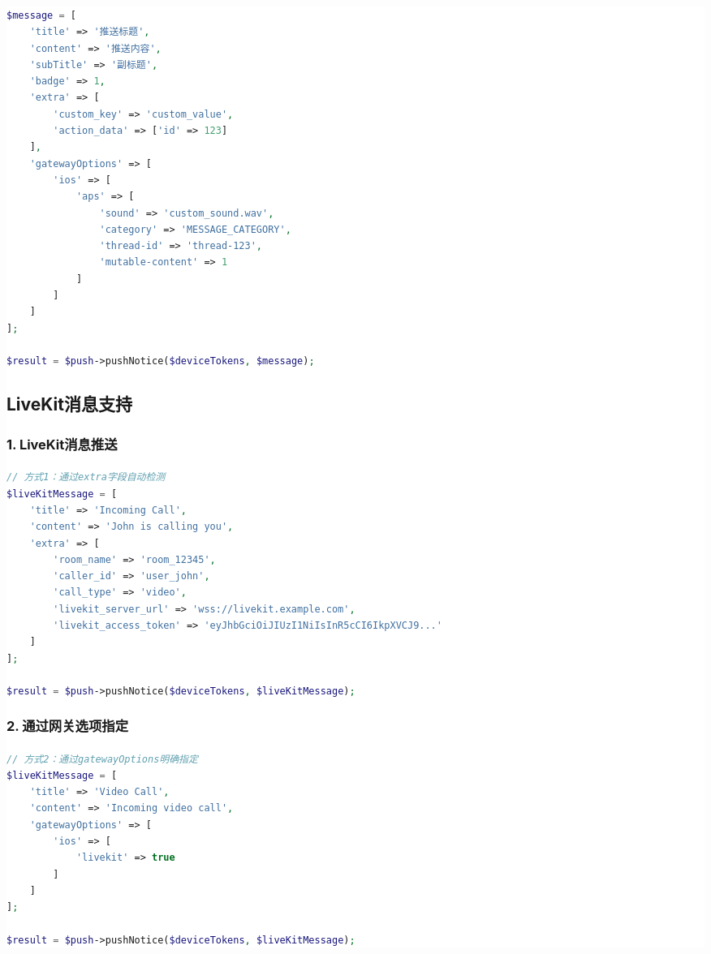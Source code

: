 ```php
$message = [
    'title' => '推送标题',
    'content' => '推送内容',
    'subTitle' => '副标题',
    'badge' => 1,
    'extra' => [
        'custom_key' => 'custom_value',
        'action_data' => ['id' => 123]
    ],
    'gatewayOptions' => [
        'ios' => [
            'aps' => [
                'sound' => 'custom_sound.wav',
                'category' => 'MESSAGE_CATEGORY',
                'thread-id' => 'thread-123',
                'mutable-content' => 1
            ]
        ]
    ]
];

$result = $push->pushNotice($deviceTokens, $message);
```

## LiveKit消息支持

### 1. LiveKit消息推送

```php
// 方式1：通过extra字段自动检测
$liveKitMessage = [
    'title' => 'Incoming Call',
    'content' => 'John is calling you',
    'extra' => [
        'room_name' => 'room_12345',
        'caller_id' => 'user_john',
        'call_type' => 'video',
        'livekit_server_url' => 'wss://livekit.example.com',
        'livekit_access_token' => 'eyJhbGciOiJIUzI1NiIsInR5cCI6IkpXVCJ9...'
    ]
];

$result = $push->pushNotice($deviceTokens, $liveKitMessage);
```

### 2. 通过网关选项指定

```php
// 方式2：通过gatewayOptions明确指定
$liveKitMessage = [
    'title' => 'Video Call',
    'content' => 'Incoming video call',
    'gatewayOptions' => [
        'ios' => [
            'livekit' => true
        ]
    ]
];

$result = $push->pushNotice($deviceTokens, $liveKitMessage);
```
